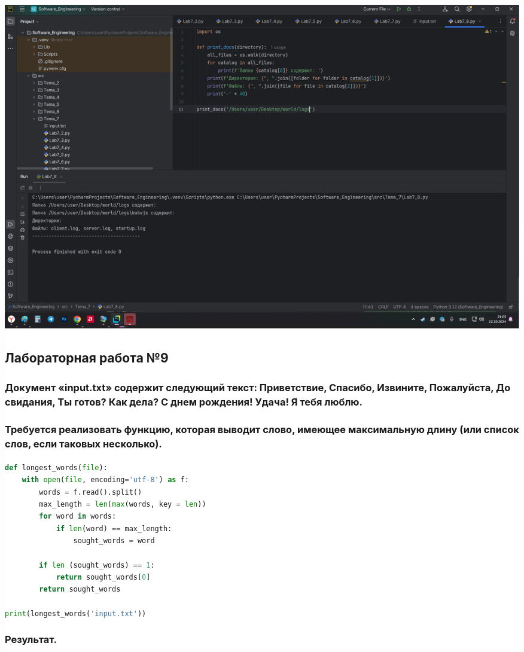 ![Задание](https://github.com/Necsiato/Software_Engineering/blob/Tema_7/pic/8.png)

## Лабораторная работа №9
### Документ «input.txt» содержит следующий текст: Приветствие, Спасибо, Извините, Пожалуйста, До свидания, Ты готов? Как дела? С днем рождения! Удача! Я тебя люблю.

### Требуется реализовать функцию, которая выводит слово, имеющее максимальную длину (или список слов, если таковых несколько).

```python
def longest_words(file):
    with open(file, encoding='utf-8') as f:
        words = f.read().split()
        max_length = len(max(words, key = len))
        for word in words:
            if len(word) == max_length:
                sought_words = word

        if len (sought_words) == 1:
            return sought_words[0]
        return sought_words

print(longest_words('input.txt'))
```
### Результат.